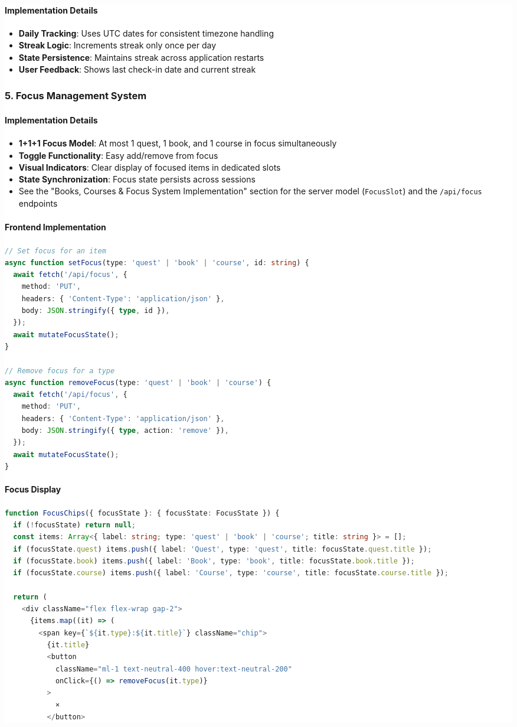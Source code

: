 #### Implementation Details

- **Daily Tracking**: Uses UTC dates for consistent timezone handling
- **Streak Logic**: Increments streak only once per day
- **State Persistence**: Maintains streak across application restarts
- **User Feedback**: Shows last check-in date and current streak

### 5. Focus Management System

#### Implementation Details

- **1+1+1 Focus Model**: At most 1 quest, 1 book, and 1 course in focus simultaneously
- **Toggle Functionality**: Easy add/remove from focus
- **Visual Indicators**: Clear display of focused items in dedicated slots
- **State Synchronization**: Focus state persists across sessions
- See the "Books, Courses & Focus System Implementation" section for the server model (`FocusSlot`) and the `/api/focus` endpoints

#### Frontend Implementation

```typescript
// Set focus for an item
async function setFocus(type: 'quest' | 'book' | 'course', id: string) {
  await fetch('/api/focus', {
    method: 'PUT',
    headers: { 'Content-Type': 'application/json' },
    body: JSON.stringify({ type, id }),
  });
  await mutateFocusState();
}

// Remove focus for a type
async function removeFocus(type: 'quest' | 'book' | 'course') {
  await fetch('/api/focus', {
    method: 'PUT',
    headers: { 'Content-Type': 'application/json' },
    body: JSON.stringify({ type, action: 'remove' }),
  });
  await mutateFocusState();
}
```

#### Focus Display

```typescript
function FocusChips({ focusState }: { focusState: FocusState }) {
  if (!focusState) return null;
  const items: Array<{ label: string; type: 'quest' | 'book' | 'course'; title: string }> = [];
  if (focusState.quest) items.push({ label: 'Quest', type: 'quest', title: focusState.quest.title });
  if (focusState.book) items.push({ label: 'Book', type: 'book', title: focusState.book.title });
  if (focusState.course) items.push({ label: 'Course', type: 'course', title: focusState.course.title });

  return (
    <div className="flex flex-wrap gap-2">
      {items.map((it) => (
        <span key={`${it.type}:${it.title}`} className="chip">
          {it.title}
          <button
            className="ml-1 text-neutral-400 hover:text-neutral-200"
            onClick={() => removeFocus(it.type)}
          >
            ✕
          </button>
```